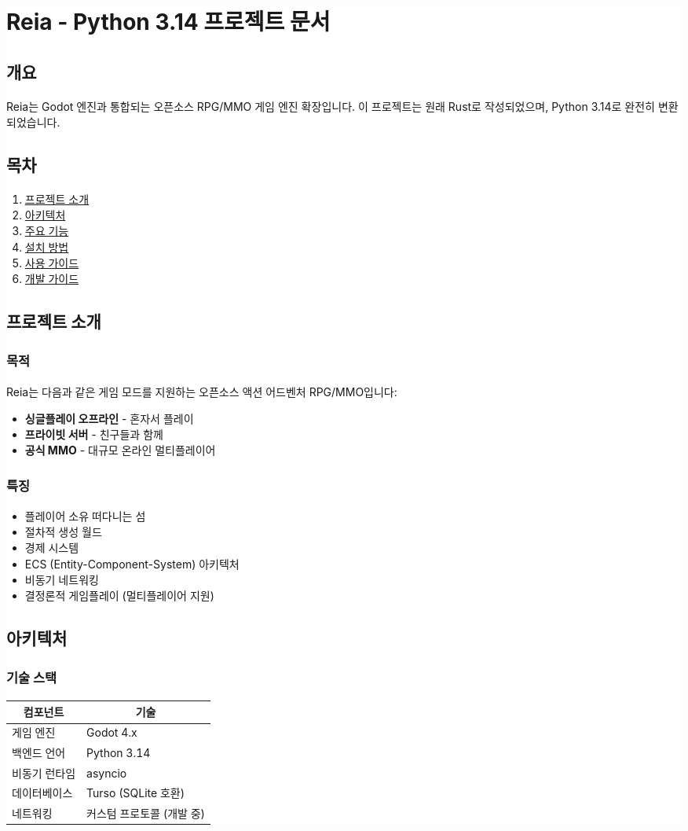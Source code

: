 # Reia - Python 3.14 프로젝트 문서

## 개요

Reia는 Godot 엔진과 통합되는 오픈소스 RPG/MMO 게임 엔진 확장입니다. 이 프로젝트는 원래 Rust로 작성되었으며, Python 3.14로 완전히 변환되었습니다.

## 목차

1. [프로젝트 소개](#프로젝트-소개)
2. [아키텍처](#아키텍처)
3. [주요 기능](#주요-기능)
4. [설치 방법](#설치-방법)
5. [사용 가이드](#사용-가이드)
6. [개발 가이드](#개발-가이드)

## 프로젝트 소개

### 목적

Reia는 다음과 같은 게임 모드를 지원하는 오픈소스 액션 어드벤처 RPG/MMO입니다:

- **싱글플레이 오프라인** - 혼자서 플레이
- **프라이빗 서버** - 친구들과 함께
- **공식 MMO** - 대규모 온라인 멀티플레이어

### 특징

- 플레이어 소유 떠다니는 섬
- 절차적 생성 월드
- 경제 시스템
- ECS (Entity-Component-System) 아키텍처
- 비동기 네트워킹
- 결정론적 게임플레이 (멀티플레이어 지원)

## 아키텍처

### 기술 스택

| 컴포넌트 | 기술 |
|---------|------|
| 게임 엔진 | Godot 4.x |
| 백엔드 언어 | Python 3.14 |
| 비동기 런타임 | asyncio |
| 데이터베이스 | Turso (SQLite 호환) |
| 네트워킹 | 커스텀 프로토콜 (개발 중) |
